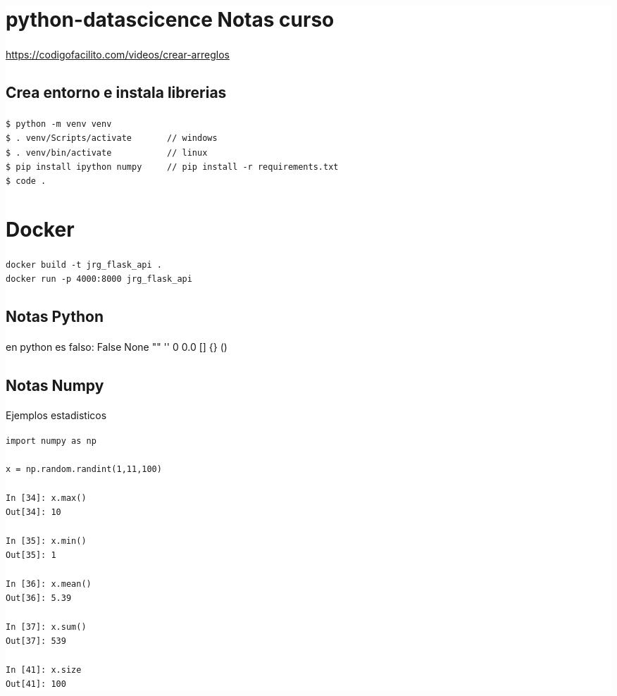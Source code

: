 # python-datascicence Notas curso

https://codigofacilito.com/videos/crear-arreglos

## Crea entorno e instala librerias

    $ python -m venv venv
    $ . venv/Scripts/activate       // windows
    $ . venv/bin/activate           // linux
    $ pip install ipython numpy     // pip install -r requirements.txt
    $ code .

# Docker

    docker build -t jrg_flask_api .
    docker run -p 4000:8000 jrg_flask_api

## Notas Python

en python es falso:
    False
    None
    ""
    ''
    0
    0.0
    []
    {}
    ()


## Notas Numpy

Ejemplos estadisticos

    import numpy as np
    
    x = np.random.randint(1,11,100)
    
    In [34]: x.max()
    Out[34]: 10
    
    In [35]: x.min()
    Out[35]: 1
    
    In [36]: x.mean()
    Out[36]: 5.39
    
    In [37]: x.sum()
    Out[37]: 539
    
    In [41]: x.size
    Out[41]: 100
    